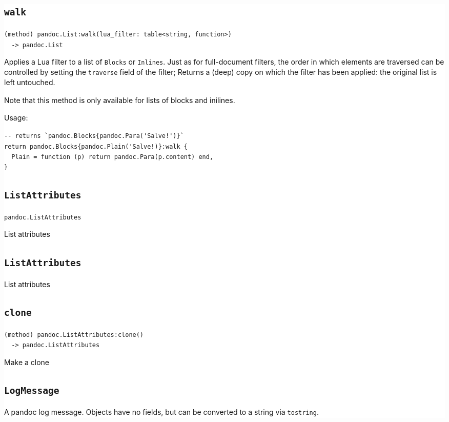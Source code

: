

## `walk`

```
(method) pandoc.List:walk(lua_filter: table<string, function>)
  -> pandoc.List
```

Applies a Lua filter to a list of `Blocks` or `Inlines`. Just as for
full-document filters, the order in which elements are traversed
can be controlled by setting the `traverse` field of the filter;
Returns a (deep) copy on which the filter has been applied: the original
list is left untouched.

Note that this method is only available for lists of blocks and inilines.

Usage:

    -- returns `pandoc.Blocks{pandoc.Para('Salve!')}`
    return pandoc.Blocks{pandoc.Plain('Salve!)}:walk {
      Plain = function (p) return pandoc.Para(p.content) end,
    }



## `ListAttributes`

```
pandoc.ListAttributes
```

List attributes



## `ListAttributes`

List attributes



## `clone`

```
(method) pandoc.ListAttributes:clone()
  -> pandoc.ListAttributes
```

Make a clone



## `LogMessage`

A pandoc log message. Objects have no fields, but can be converted to a string via `tostring`.


